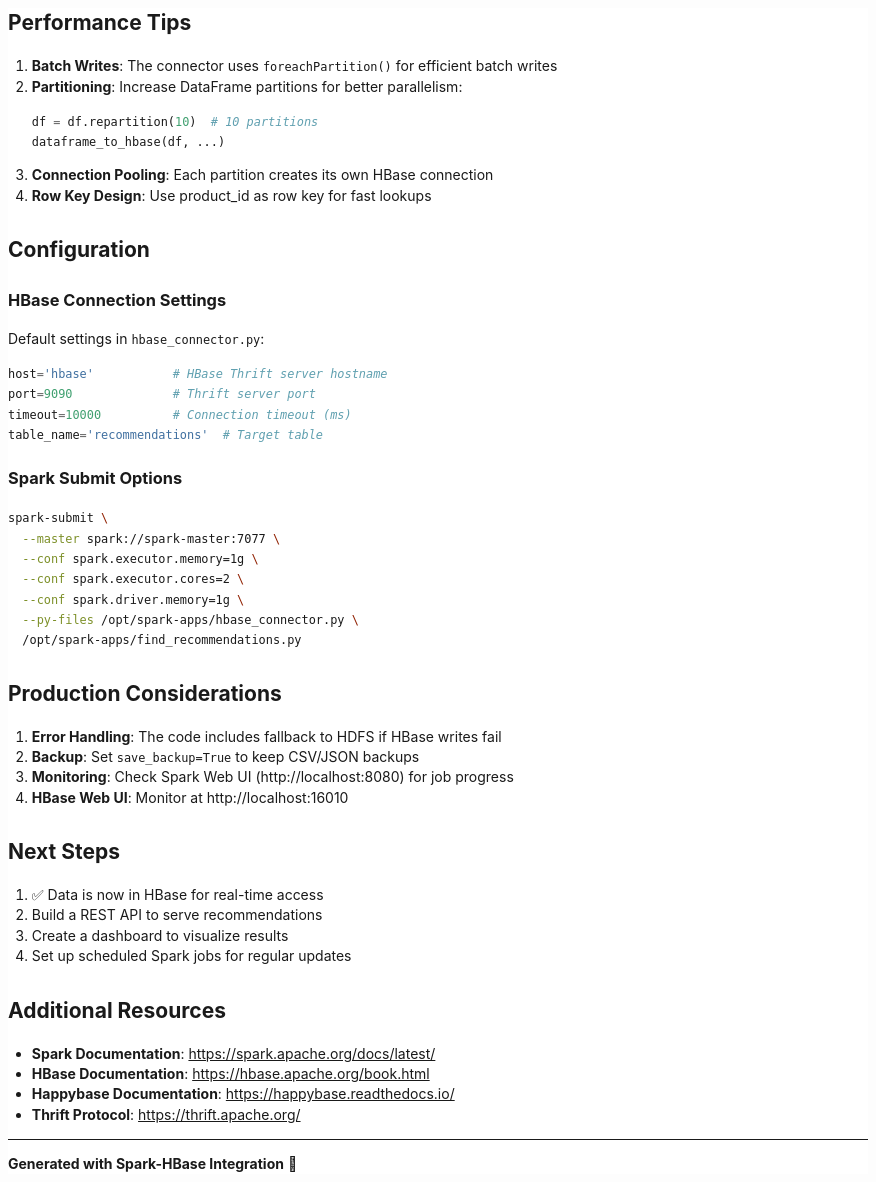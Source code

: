 ## Performance Tips

1. **Batch Writes**: The connector uses `foreachPartition()` for efficient batch writes
2. **Partitioning**: Increase DataFrame partitions for better parallelism:
   ```python
   df = df.repartition(10)  # 10 partitions
   dataframe_to_hbase(df, ...)
   ```
3. **Connection Pooling**: Each partition creates its own HBase connection
4. **Row Key Design**: Use product_id as row key for fast lookups

## Configuration

### HBase Connection Settings

Default settings in `hbase_connector.py`:
```python
host='hbase'           # HBase Thrift server hostname
port=9090              # Thrift server port
timeout=10000          # Connection timeout (ms)
table_name='recommendations'  # Target table
```

### Spark Submit Options

```bash
spark-submit \
  --master spark://spark-master:7077 \
  --conf spark.executor.memory=1g \
  --conf spark.executor.cores=2 \
  --conf spark.driver.memory=1g \
  --py-files /opt/spark-apps/hbase_connector.py \
  /opt/spark-apps/find_recommendations.py
```

## Production Considerations

1. **Error Handling**: The code includes fallback to HDFS if HBase writes fail
2. **Backup**: Set `save_backup=True` to keep CSV/JSON backups
3. **Monitoring**: Check Spark Web UI (http://localhost:8080) for job progress
4. **HBase Web UI**: Monitor at http://localhost:16010

## Next Steps

1. ✅ Data is now in HBase for real-time access
2. Build a REST API to serve recommendations
3. Create a dashboard to visualize results
4. Set up scheduled Spark jobs for regular updates

## Additional Resources

- **Spark Documentation**: https://spark.apache.org/docs/latest/
- **HBase Documentation**: https://hbase.apache.org/book.html
- **Happybase Documentation**: https://happybase.readthedocs.io/
- **Thrift Protocol**: https://thrift.apache.org/

---

**Generated with Spark-HBase Integration** 🚀
